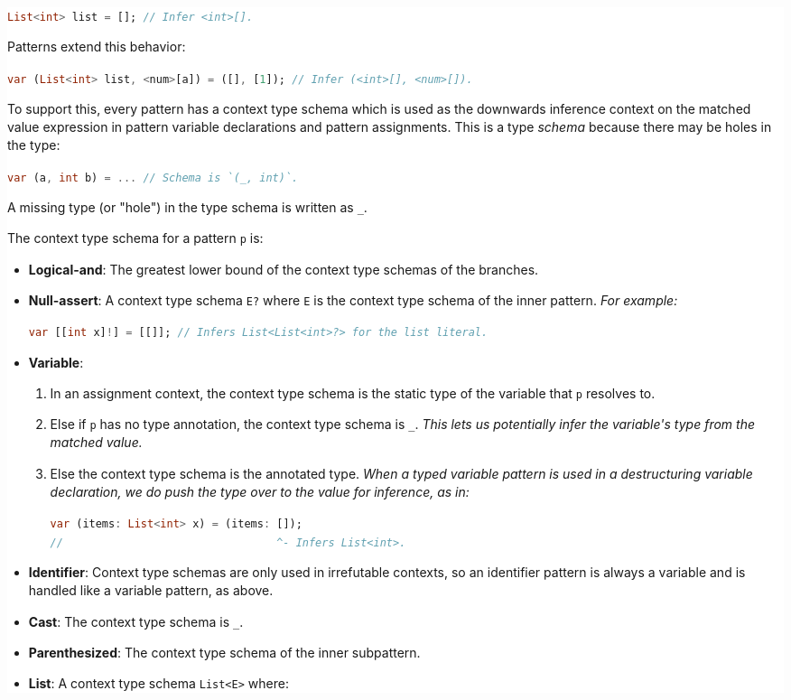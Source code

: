 ```dart
List<int> list = []; // Infer <int>[].
```

Patterns extend this behavior:

```dart
var (List<int> list, <num>[a]) = ([], [1]); // Infer (<int>[], <num>[]).
```

To support this, every pattern has a context type schema which is used as the
downwards inference context on the matched value expression in pattern variable
declarations and pattern assignments. This is a type *schema* because there may
be holes in the type:

```dart
var (a, int b) = ... // Schema is `(_, int)`.
```

A missing type (or "hole") in the type schema is written as `_`.

The context type schema for a pattern `p` is:

*   **Logical-and**: The greatest lower bound of the context type schemas of the
    branches.

*   **Null-assert**: A context type schema `E?` where `E` is the context type
    schema of the inner pattern. *For example:*

    ```dart
    var [[int x]!] = [[]]; // Infers List<List<int>?> for the list literal.
    ```

*   **Variable**:

    1.  In an assignment context, the context type schema is the static type of
        the variable that `p` resolves to.

    1.  Else if `p` has no type annotation, the context type schema is `_`.
        *This lets us potentially infer the variable's type from the matched
        value.*

    2.  Else the context type schema is the annotated type. *When a typed
        variable pattern is used in a destructuring variable declaration, we
        do push the type over to the value for inference, as in:*

        ```dart
        var (items: List<int> x) = (items: []);
        //                                 ^- Infers List<int>.
        ```

*   **Identifier**: Context type schemas are only used in irrefutable contexts,
    so an identifier pattern is always a variable and is handled like a
    variable pattern, as above.

*   **Cast**: The context type schema is `_`.

*   **Parenthesized**: The context type schema of the inner subpattern.

*   **List**: A context type schema `List<E>` where:


[records]: https://github.com/dart-lang/language/blob/master/accepted/future-releases/records/records-feature-specification.md
[logicalOrPattern]: #logical-or-pattern
[logicalAndPattern]: #logical-and-pattern
[relationalPattern]: #relational-pattern
[castPattern]: #cast-pattern
[nullCheckPattern]: #null-check-pattern
[nullAssertPattern]: #null-assert-pattern
[constantPattern]: #constant-pattern
[variablePattern]: #variable-pattern
[identifierPattern]: #identifier-pattern
[parenthesizedPattern]: #parenthesized-pattern
[listPattern]: #list-pattern
[mapPattern]: #map-pattern
[recordPattern]: #record-pattern
[objectPattern]: #object-pattern
[swift null check]: https://docs.swift.org/swift-book/ReferenceManual/Patterns.html#ID520
[exhaustiveness]: https://github.com/dart-lang/language/blob/master/accepted/future-releases/0546-patterns/exhaustiveness.md
[null safety]: https://dart.dev/null-safety